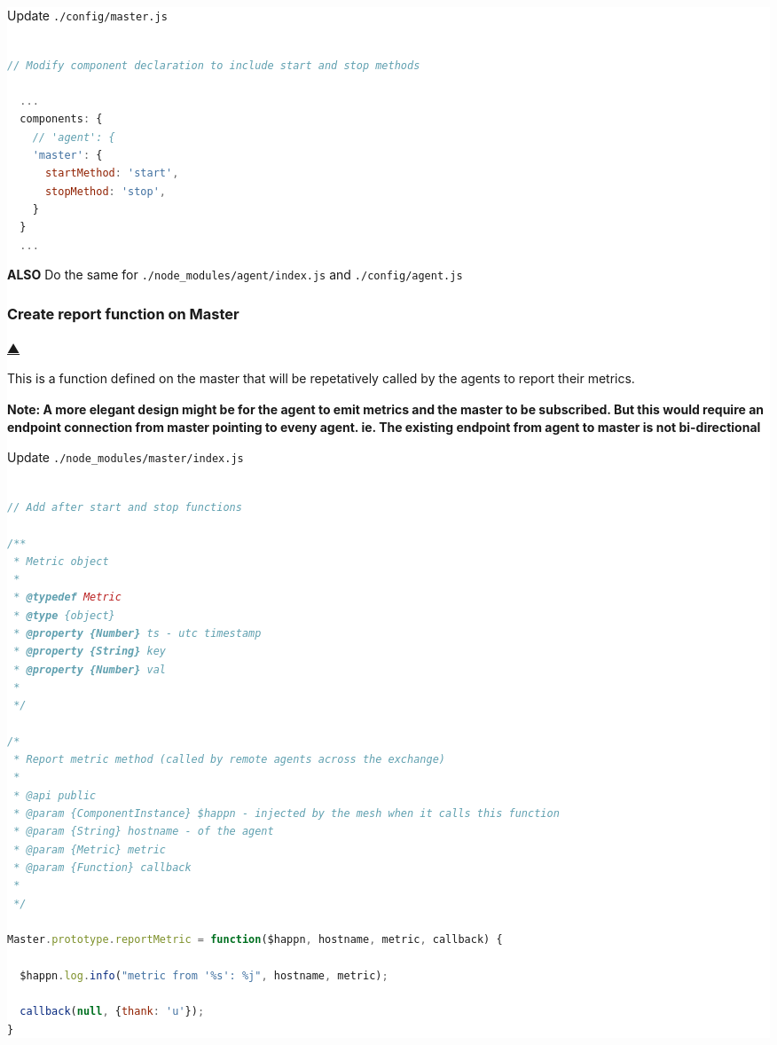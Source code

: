 Update `./config/master.js`

```javascript

// Modify component declaration to include start and stop methods

  ...
  components: {
    // 'agent': {
    'master': {
      startMethod: 'start',
      stopMethod: 'stop',
    }
  }
  ...
```

**ALSO** Do the same for `./node_modules/agent/index.js` and `./config/agent.js`

### Create report function on Master

[&#9650;](#)

This is a function defined on the master that will be repetatively called by the agents to report their metrics.

**Note: A more elegant design might be for the agent to emit metrics and the master to be subscribed. But this would require an endpoint connection from master pointing to eveny agent. ie. The existing endpoint from agent to master is not bi-directional**


Update `./node_modules/master/index.js`

```javascript

// Add after start and stop functions

/**
 * Metric object
 *
 * @typedef Metric
 * @type {object}
 * @property {Number} ts - utc timestamp
 * @property {String} key
 * @property {Number} val
 *
 */

/*
 * Report metric method (called by remote agents across the exchange)
 *
 * @api public
 * @param {ComponentInstance} $happn - injected by the mesh when it calls this function
 * @param {String} hostname - of the agent
 * @param {Metric} metric
 * @param {Function} callback
 *
 */

Master.prototype.reportMetric = function($happn, hostname, metric, callback) {

  $happn.log.info("metric from '%s': %j", hostname, metric);

  callback(null, {thank: 'u'});
}
```
